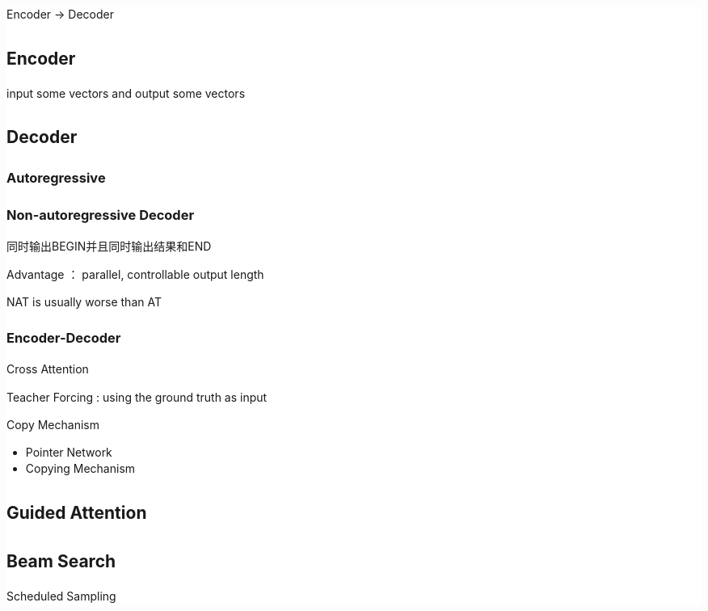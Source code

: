 Encoder -> Decoder 

## Encoder

input some vectors and output some vectors 

## Decoder

### Autoregressive

### Non-autoregressive Decoder

同时输出BEGIN并且同时输出结果和END

Advantage ： parallel, controllable output length 

NAT is usually worse than AT

### Encoder-Decoder

Cross Attention

 Teacher Forcing : using the ground truth as input 

Copy Mechanism 

- Pointer Network
- Copying Mechanism 

## Guided Attention 

## Beam Search 

Scheduled Sampling 
